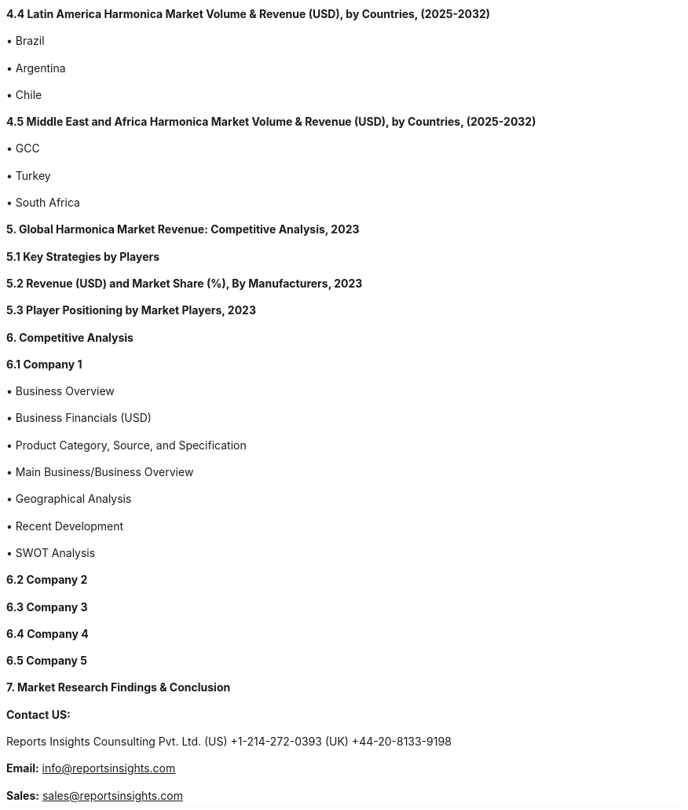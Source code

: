 <strong>4.4 Latin America Harmonica Market Volume &amp; Revenue (USD), by Countries, (2025-2032)</strong>

• Brazil

• Argentina

• Chile

<strong>4.5 Middle East and Africa Harmonica Market Volume &amp; Revenue (USD), by Countries, (2025-2032)</strong>

• GCC

• Turkey

• South Africa

<strong>5. Global Harmonica Market Revenue: Competitive Analysis, 2023</strong>

<strong>5.1 Key Strategies by Players</strong>

<strong>5.2 Revenue (USD) and Market Share (%), By Manufacturers, 2023</strong>

<strong>5.3 Player Positioning by Market Players, 2023</strong>

<strong>6. Competitive Analysis</strong>

<strong>6.1 Company 1</strong>

• Business Overview

• Business Financials (USD)

• Product Category, Source, and Specification

• Main Business/Business Overview

• Geographical Analysis

• Recent Development

• SWOT Analysis

<strong>6.2 Company 2</strong>

<strong>6.3 Company 3</strong>

<strong>6.4 Company 4</strong>

<strong>6.5 Company 5</strong>

<strong>7. Market Research Findings &amp; Conclusion</strong>

<strong>Contact US:</strong>

Reports Insights Counsulting Pvt. Ltd.
(US) +1-214-272-0393
(UK) +44-20-8133-9198
<p class=""""><b>Email:</b> <a href=mailto:info@reportsinsights.com>info@reportsinsights.com</a></p>
<p class=""""><b>Sales:</b> <a href=mailto:sales@reportsinsights.com>sales@reportsinsights.com</a></p>
